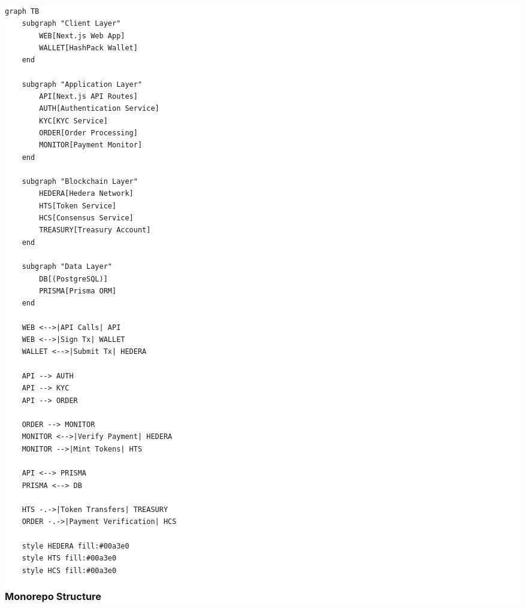 ```mermaid
graph TB
    subgraph "Client Layer"
        WEB[Next.js Web App]
        WALLET[HashPack Wallet]
    end

    subgraph "Application Layer"
        API[Next.js API Routes]
        AUTH[Authentication Service]
        KYC[KYC Service]
        ORDER[Order Processing]
        MONITOR[Payment Monitor]
    end

    subgraph "Blockchain Layer"
        HEDERA[Hedera Network]
        HTS[Token Service]
        HCS[Consensus Service]
        TREASURY[Treasury Account]
    end

    subgraph "Data Layer"
        DB[(PostgreSQL)]
        PRISMA[Prisma ORM]
    end

    WEB <-->|API Calls| API
    WEB <-->|Sign Tx| WALLET
    WALLET <-->|Submit Tx| HEDERA

    API --> AUTH
    API --> KYC
    API --> ORDER

    ORDER --> MONITOR
    MONITOR <-->|Verify Payment| HEDERA
    MONITOR -->|Mint Tokens| HTS

    API <--> PRISMA
    PRISMA <--> DB

    HTS -.->|Token Transfers| TREASURY
    ORDER -.->|Payment Verification| HCS

    style HEDERA fill:#00a3e0
    style HTS fill:#00a3e0
    style HCS fill:#00a3e0
```

### Monorepo Structure
